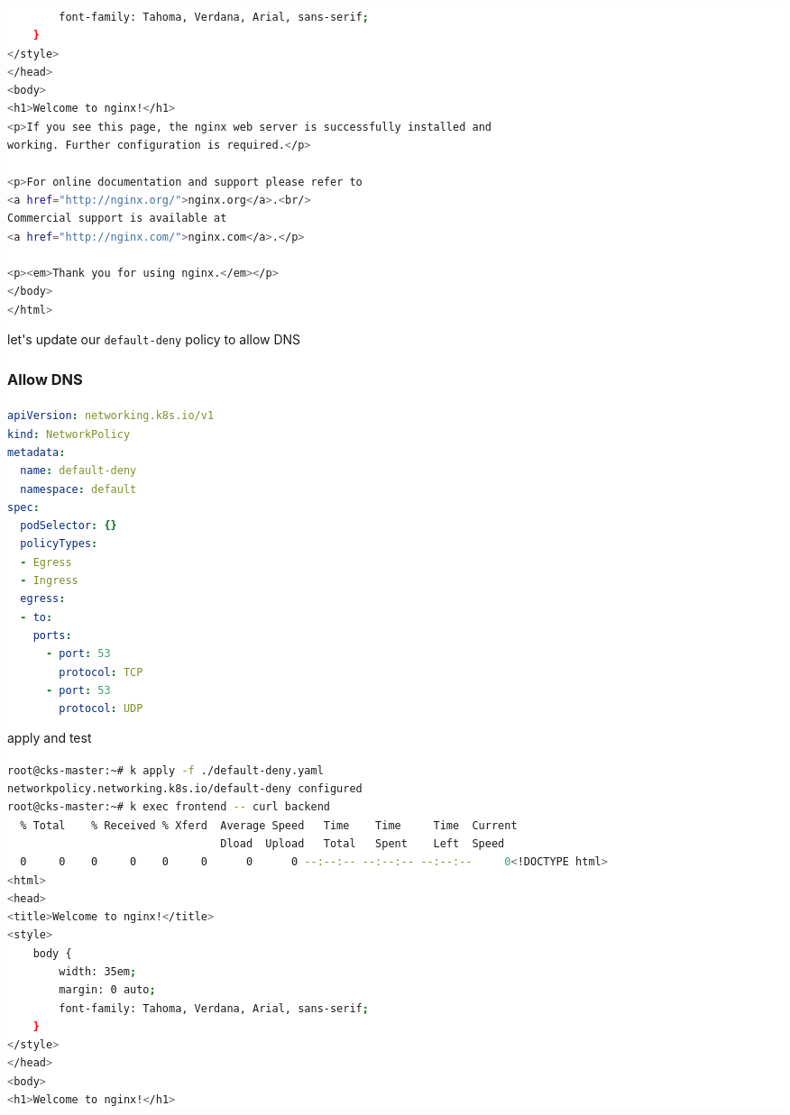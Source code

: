 ```bash
        font-family: Tahoma, Verdana, Arial, sans-serif;
    }
</style>
</head>
<body>
<h1>Welcome to nginx!</h1>
<p>If you see this page, the nginx web server is successfully installed and
working. Further configuration is required.</p>

<p>For online documentation and support please refer to
<a href="http://nginx.org/">nginx.org</a>.<br/>
Commercial support is available at
<a href="http://nginx.com/">nginx.com</a>.</p>

<p><em>Thank you for using nginx.</em></p>
</body>
</html>
```

let's update our `default-deny` policy to allow DNS

### Allow DNS

```yaml
apiVersion: networking.k8s.io/v1
kind: NetworkPolicy
metadata:
  name: default-deny
  namespace: default
spec:
  podSelector: {}
  policyTypes:
  - Egress
  - Ingress
  egress:
  - to:
    ports:
      - port: 53
        protocol: TCP
      - port: 53
        protocol: UDP
```

apply and test

```bash
root@cks-master:~# k apply -f ./default-deny.yaml 
networkpolicy.networking.k8s.io/default-deny configured
root@cks-master:~# k exec frontend -- curl backend
  % Total    % Received % Xferd  Average Speed   Time    Time     Time  Current
                                 Dload  Upload   Total   Spent    Left  Speed
  0     0    0     0    0     0      0      0 --:--:-- --:--:-- --:--:--     0<!DOCTYPE html>
<html>
<head>
<title>Welcome to nginx!</title>
<style>
    body {
        width: 35em;
        margin: 0 auto;
        font-family: Tahoma, Verdana, Arial, sans-serif;
    }
</style>
</head>
<body>
<h1>Welcome to nginx!</h1>
```